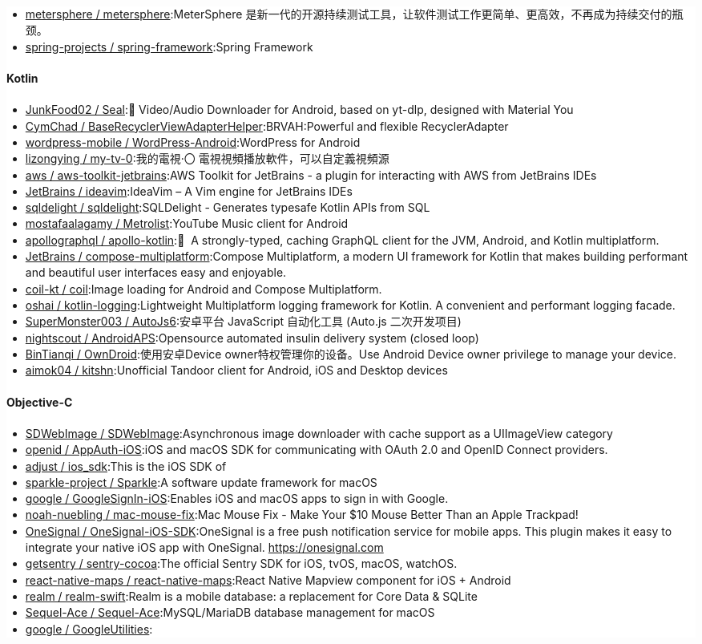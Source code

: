 * [metersphere / metersphere](https://github.com/metersphere/metersphere):MeterSphere 是新一代的开源持续测试工具，让软件测试工作更简单、更高效，不再成为持续交付的瓶颈。
* [spring-projects / spring-framework](https://github.com/spring-projects/spring-framework):Spring Framework

#### Kotlin
* [JunkFood02 / Seal](https://github.com/JunkFood02/Seal):🦭 Video/Audio Downloader for Android, based on yt-dlp, designed with Material You
* [CymChad / BaseRecyclerViewAdapterHelper](https://github.com/CymChad/BaseRecyclerViewAdapterHelper):BRVAH:Powerful and flexible RecyclerAdapter
* [wordpress-mobile / WordPress-Android](https://github.com/wordpress-mobile/WordPress-Android):WordPress for Android
* [lizongying / my-tv-0](https://github.com/lizongying/my-tv-0):我的電視·〇 電視視頻播放軟件，可以自定義視頻源
* [aws / aws-toolkit-jetbrains](https://github.com/aws/aws-toolkit-jetbrains):AWS Toolkit for JetBrains - a plugin for interacting with AWS from JetBrains IDEs
* [JetBrains / ideavim](https://github.com/JetBrains/ideavim):IdeaVim – A Vim engine for JetBrains IDEs
* [sqldelight / sqldelight](https://github.com/sqldelight/sqldelight):SQLDelight - Generates typesafe Kotlin APIs from SQL
* [mostafaalagamy / Metrolist](https://github.com/mostafaalagamy/Metrolist):YouTube Music client for Android
* [apollographql / apollo-kotlin](https://github.com/apollographql/apollo-kotlin):🚀  A strongly-typed, caching GraphQL client for the JVM, Android, and Kotlin multiplatform.
* [JetBrains / compose-multiplatform](https://github.com/JetBrains/compose-multiplatform):Compose Multiplatform, a modern UI framework for Kotlin that makes building performant and beautiful user interfaces easy and enjoyable.
* [coil-kt / coil](https://github.com/coil-kt/coil):Image loading for Android and Compose Multiplatform.
* [oshai / kotlin-logging](https://github.com/oshai/kotlin-logging):Lightweight Multiplatform logging framework for Kotlin. A convenient and performant logging facade.
* [SuperMonster003 / AutoJs6](https://github.com/SuperMonster003/AutoJs6):安卓平台 JavaScript 自动化工具 (Auto.js 二次开发项目)
* [nightscout / AndroidAPS](https://github.com/nightscout/AndroidAPS):Opensource automated insulin delivery system (closed loop)
* [BinTianqi / OwnDroid](https://github.com/BinTianqi/OwnDroid):使用安卓Device owner特权管理你的设备。Use Android Device owner privilege to manage your device.
* [aimok04 / kitshn](https://github.com/aimok04/kitshn):Unofficial Tandoor client for Android, iOS and Desktop devices

#### Objective-C
* [SDWebImage / SDWebImage](https://github.com/SDWebImage/SDWebImage):Asynchronous image downloader with cache support as a UIImageView category
* [openid / AppAuth-iOS](https://github.com/openid/AppAuth-iOS):iOS and macOS SDK for communicating with OAuth 2.0 and OpenID Connect providers.
* [adjust / ios_sdk](https://github.com/adjust/ios_sdk):This is the iOS SDK of
* [sparkle-project / Sparkle](https://github.com/sparkle-project/Sparkle):A software update framework for macOS
* [google / GoogleSignIn-iOS](https://github.com/google/GoogleSignIn-iOS):Enables iOS and macOS apps to sign in with Google.
* [noah-nuebling / mac-mouse-fix](https://github.com/noah-nuebling/mac-mouse-fix):Mac Mouse Fix - Make Your $10 Mouse Better Than an Apple Trackpad!
* [OneSignal / OneSignal-iOS-SDK](https://github.com/OneSignal/OneSignal-iOS-SDK):OneSignal is a free push notification service for mobile apps. This plugin makes it easy to integrate your native iOS app with OneSignal. https://onesignal.com
* [getsentry / sentry-cocoa](https://github.com/getsentry/sentry-cocoa):The official Sentry SDK for iOS, tvOS, macOS, watchOS.
* [react-native-maps / react-native-maps](https://github.com/react-native-maps/react-native-maps):React Native Mapview component for iOS + Android
* [realm / realm-swift](https://github.com/realm/realm-swift):Realm is a mobile database: a replacement for Core Data & SQLite
* [Sequel-Ace / Sequel-Ace](https://github.com/Sequel-Ace/Sequel-Ace):MySQL/MariaDB database management for macOS
* [google / GoogleUtilities](https://github.com/google/GoogleUtilities):